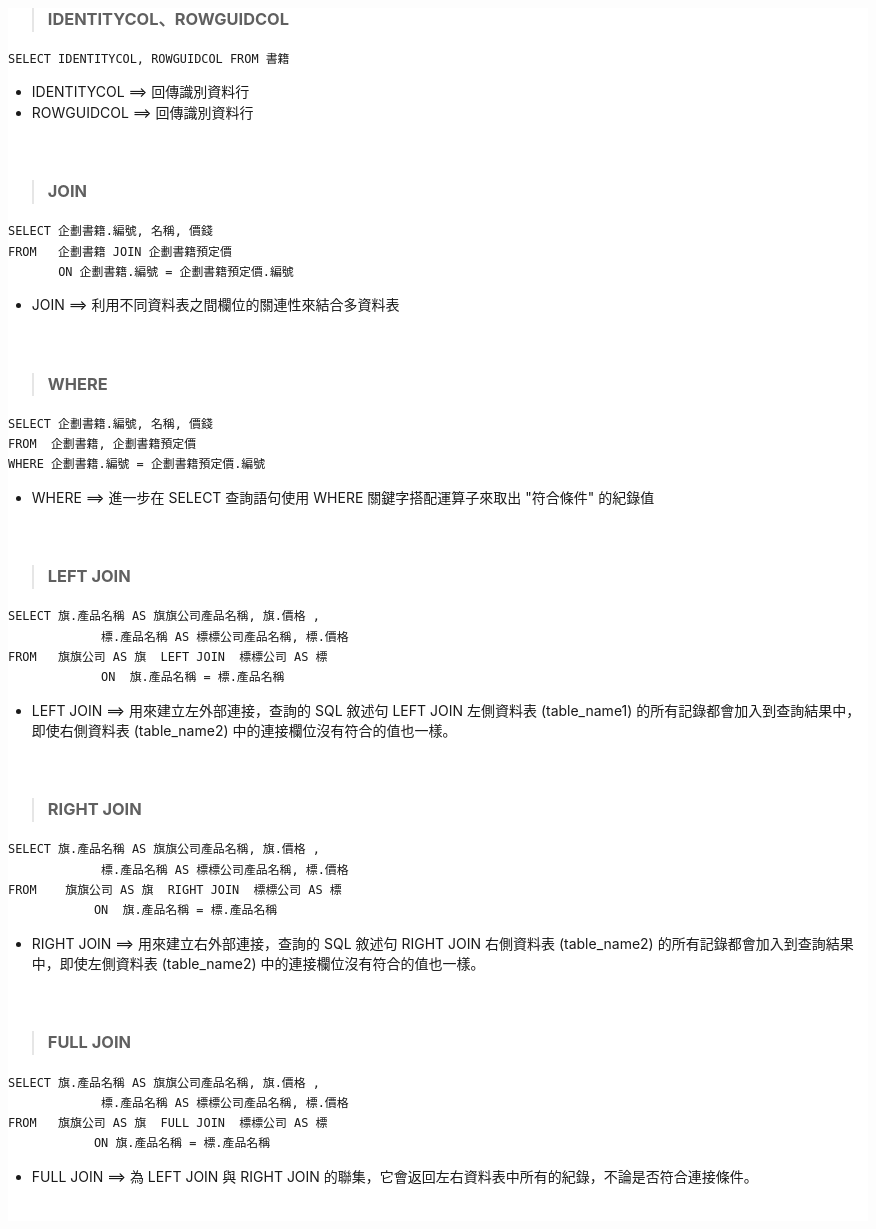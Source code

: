 > ### IDENTITYCOL、ROWGUIDCOL
```
SELECT IDENTITYCOL, ROWGUIDCOL FROM 書籍 
```
* IDENTITYCOL ==> 回傳識別資料行
* ROWGUIDCOL ==> 回傳識別資料行
<br>

> ### JOIN
```
SELECT 企劃書籍.編號, 名稱, 價錢
FROM   企劃書籍 JOIN 企劃書籍預定價
       ON 企劃書籍.編號 = 企劃書籍預定價.編號 
```
* JOIN ==> 利用不同資料表之間欄位的關連性來結合多資料表
<br>

> ### WHERE
```
SELECT 企劃書籍.編號, 名稱, 價錢
FROM  企劃書籍, 企劃書籍預定價
WHERE 企劃書籍.編號 = 企劃書籍預定價.編號
```
* WHERE ==> 進一步在 SELECT 查詢語句使用 WHERE 關鍵字搭配運算子來取出 "符合條件" 的紀錄值
<br>

> ### LEFT JOIN
```
SELECT 旗.產品名稱 AS 旗旗公司產品名稱, 旗.價格 , 
             標.產品名稱 AS 標標公司產品名稱, 標.價格
FROM   旗旗公司 AS 旗  LEFT JOIN  標標公司 AS 標 
             ON  旗.產品名稱 = 標.產品名稱
```
* LEFT JOIN ==> 用來建立左外部連接，查詢的 SQL 敘述句 LEFT JOIN 左側資料表 (table_name1) 的所有記錄都會加入到查詢結果中，即使右側資料表 (table_name2) 中的連接欄位沒有符合的值也一樣。
<br>

> ### RIGHT JOIN
```
SELECT 旗.產品名稱 AS 旗旗公司產品名稱, 旗.價格 ,
             標.產品名稱 AS 標標公司產品名稱, 標.價格 
FROM    旗旗公司 AS 旗  RIGHT JOIN  標標公司 AS 標
            ON  旗.產品名稱 = 標.產品名稱
```
* RIGHT JOIN ==> 用來建立右外部連接，查詢的 SQL 敘述句 RIGHT JOIN 右側資料表 (table_name2) 的所有記錄都會加入到查詢結果中，即使左側資料表 (table_name2) 中的連接欄位沒有符合的值也一樣。
<br>

> ### FULL JOIN
```
SELECT 旗.產品名稱 AS 旗旗公司產品名稱, 旗.價格 , 
             標.產品名稱 AS 標標公司產品名稱, 標.價格 
FROM   旗旗公司 AS 旗  FULL JOIN  標標公司 AS 標 
            ON 旗.產品名稱 = 標.產品名稱 
```
* FULL JOIN ==> 為 LEFT JOIN 與 RIGHT JOIN 的聯集，它會返回左右資料表中所有的紀錄，不論是否符合連接條件。
<br>
